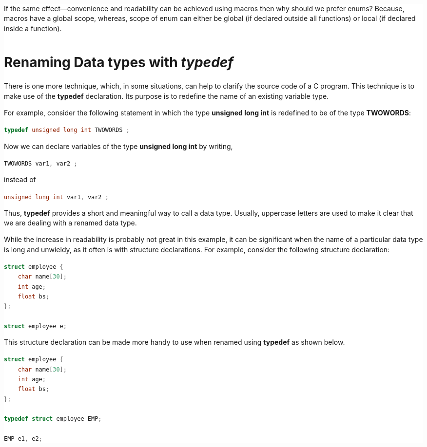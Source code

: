 If the same effect—convenience and readability can be achieved using macros then why should we prefer enums? Because, macros have a global scope, whereas, scope of enum can either be global (if declared outside all functions) or local (if declared inside a function).

# Renaming Data types with _typedef_

There is one more technique, which, in some situations, can help to clarify the source code of a C program. This technique is to make use of the **typedef** declaration. Its purpose is to redefine the name of an existing variable type.

For example, consider the following statement in which the type **unsigned long int** is redefined to be of the type **TWOWORDS**:

```c
typedef unsigned long int TWOWORDS ;
```

Now we can declare variables of the type **unsigned long int** by writing,

```c
TWOWORDS var1, var2 ;
```

instead of

```c
unsigned long int var1, var2 ;
```

Thus, **typedef** provides a short and meaningful way to call a data type. Usually, uppercase letters are used to make it clear that we are dealing with a renamed data type.

While the increase in readability is probably not great in this example, it can be significant when the name of a particular data type is long and unwieldy, as it often is with structure declarations. For example, consider the following structure declaration:

```c
struct employee {
    char name[30];
    int age;
    float bs;
};

struct employee e;
```

This structure declaration can be made more handy to use when renamed using **typedef** as shown below.

```c
struct employee {
    char name[30];
    int age;
    float bs;
};

typedef struct employee EMP;

EMP e1, e2;
```
